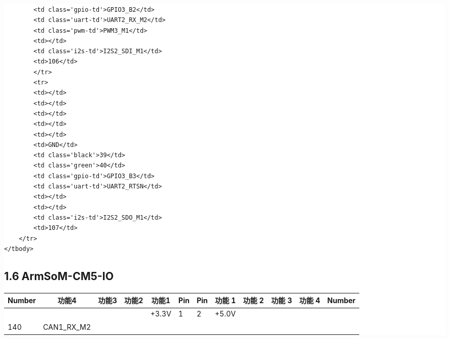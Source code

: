             <td class='gpio-td'>GPIO3_B2</td>
            <td class='uart-td'>UART2_RX_M2</td>
            <td class='pwm-td'>PWM3_M1</td>
            <td></td>
            <td class='i2s-td'>I2S2_SDI_M1</td>
            <td>106</td>
            </tr>
            <tr>
            <td></td>
            <td></td>
            <td></td>
            <td></td>
            <td></td>
            <td>GND</td>
            <td class='black'>39</td>
            <td class='green'>40</td>
            <td class='gpio-td'>GPIO3_B3</td>
            <td class='uart-td'>UART2_RTSN</td>
            <td></td>
            <td></td>
            <td class='i2s-td'>I2S2_SDO_M1</td>
            <td>107</td>
        </tr>
    </tbody>
</table> 

## 1.6 ArmSoM-CM5-IO

<table class="gpio-table">
  <thead>
    <tr>
      <th>Number</th>
      <th>功能4</th>
      <th>功能3</th>
      <th>功能2</th>
      <th>功能1</th>
      <th>Pin</th>
      <th>Pin</th>
      <th>功能 1</th>
      <th>功能 2</th>
      <th>功能 3</th>
      <th>功能 4</th>
      <th>Number</th>
    </tr>
  </thead>
  <tbody>
    <tr>
      <td></td>
      <td></td>
      <td></td>
      <td></td>
      <td>+3.3V</td>
      <td><div class="red">1</div></td>
      <td><div class="red">2</div></td>
      <td>+5.0V</td>
      <td></td>
      <td></td>
      <td></td>
      <td></td>
    </tr>
    <tr>
      <td>140</td>
      <td class='can-td'>CAN1_RX_M2</td>